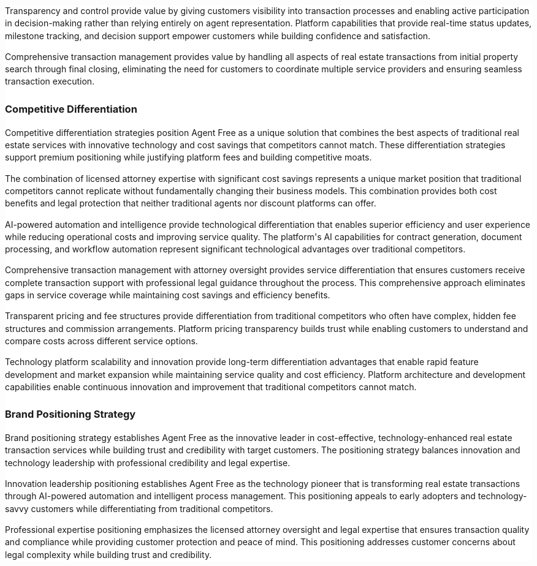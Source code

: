 Transparency and control provide value by giving customers visibility into transaction processes and enabling active participation in decision-making rather than relying entirely on agent representation. Platform capabilities that provide real-time status updates, milestone tracking, and decision support empower customers while building confidence and satisfaction.

Comprehensive transaction management provides value by handling all aspects of real estate transactions from initial property search through final closing, eliminating the need for customers to coordinate multiple service providers and ensuring seamless transaction execution.

### Competitive Differentiation

Competitive differentiation strategies position Agent Free as a unique solution that combines the best aspects of traditional real estate services with innovative technology and cost savings that competitors cannot match. These differentiation strategies support premium positioning while justifying platform fees and building competitive moats.

The combination of licensed attorney expertise with significant cost savings represents a unique market position that traditional competitors cannot replicate without fundamentally changing their business models. This combination provides both cost benefits and legal protection that neither traditional agents nor discount platforms can offer.

AI-powered automation and intelligence provide technological differentiation that enables superior efficiency and user experience while reducing operational costs and improving service quality. The platform's AI capabilities for contract generation, document processing, and workflow automation represent significant technological advantages over traditional competitors.

Comprehensive transaction management with attorney oversight provides service differentiation that ensures customers receive complete transaction support with professional legal guidance throughout the process. This comprehensive approach eliminates gaps in service coverage while maintaining cost savings and efficiency benefits.

Transparent pricing and fee structures provide differentiation from traditional competitors who often have complex, hidden fee structures and commission arrangements. Platform pricing transparency builds trust while enabling customers to understand and compare costs across different service options.

Technology platform scalability and innovation provide long-term differentiation advantages that enable rapid feature development and market expansion while maintaining service quality and cost efficiency. Platform architecture and development capabilities enable continuous innovation and improvement that traditional competitors cannot match.

### Brand Positioning Strategy

Brand positioning strategy establishes Agent Free as the innovative leader in cost-effective, technology-enhanced real estate transaction services while building trust and credibility with target customers. The positioning strategy balances innovation and technology leadership with professional credibility and legal expertise.

Innovation leadership positioning establishes Agent Free as the technology pioneer that is transforming real estate transactions through AI-powered automation and intelligent process management. This positioning appeals to early adopters and technology-savvy customers while differentiating from traditional competitors.

Professional expertise positioning emphasizes the licensed attorney oversight and legal expertise that ensures transaction quality and compliance while providing customer protection and peace of mind. This positioning addresses customer concerns about legal complexity while building trust and credibility.
